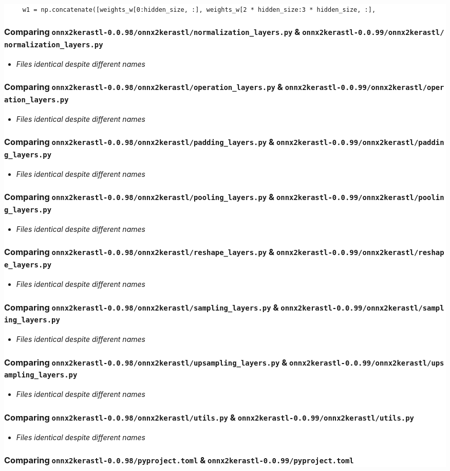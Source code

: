 ```diff
     w1 = np.concatenate([weights_w[0:hidden_size, :], weights_w[2 * hidden_size:3 * hidden_size, :],
```

### Comparing `onnx2kerastl-0.0.98/onnx2kerastl/normalization_layers.py` & `onnx2kerastl-0.0.99/onnx2kerastl/normalization_layers.py`

 * *Files identical despite different names*

### Comparing `onnx2kerastl-0.0.98/onnx2kerastl/operation_layers.py` & `onnx2kerastl-0.0.99/onnx2kerastl/operation_layers.py`

 * *Files identical despite different names*

### Comparing `onnx2kerastl-0.0.98/onnx2kerastl/padding_layers.py` & `onnx2kerastl-0.0.99/onnx2kerastl/padding_layers.py`

 * *Files identical despite different names*

### Comparing `onnx2kerastl-0.0.98/onnx2kerastl/pooling_layers.py` & `onnx2kerastl-0.0.99/onnx2kerastl/pooling_layers.py`

 * *Files identical despite different names*

### Comparing `onnx2kerastl-0.0.98/onnx2kerastl/reshape_layers.py` & `onnx2kerastl-0.0.99/onnx2kerastl/reshape_layers.py`

 * *Files identical despite different names*

### Comparing `onnx2kerastl-0.0.98/onnx2kerastl/sampling_layers.py` & `onnx2kerastl-0.0.99/onnx2kerastl/sampling_layers.py`

 * *Files identical despite different names*

### Comparing `onnx2kerastl-0.0.98/onnx2kerastl/upsampling_layers.py` & `onnx2kerastl-0.0.99/onnx2kerastl/upsampling_layers.py`

 * *Files identical despite different names*

### Comparing `onnx2kerastl-0.0.98/onnx2kerastl/utils.py` & `onnx2kerastl-0.0.99/onnx2kerastl/utils.py`

 * *Files identical despite different names*

### Comparing `onnx2kerastl-0.0.98/pyproject.toml` & `onnx2kerastl-0.0.99/pyproject.toml`
